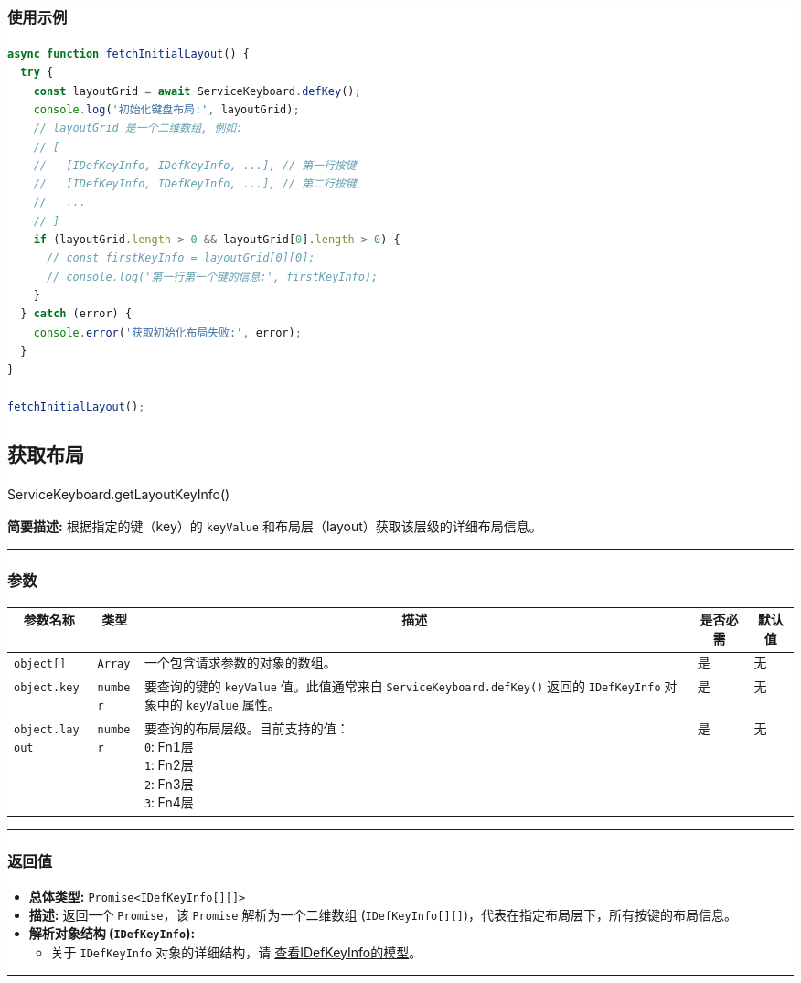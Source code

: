 
### 使用示例 

```typescript
async function fetchInitialLayout() {
  try {
    const layoutGrid = await ServiceKeyboard.defKey();
    console.log('初始化键盘布局:', layoutGrid);
    // layoutGrid 是一个二维数组, 例如:
    // [
    //   [IDefKeyInfo, IDefKeyInfo, ...], // 第一行按键
    //   [IDefKeyInfo, IDefKeyInfo, ...], // 第二行按键
    //   ...
    // ]
    if (layoutGrid.length > 0 && layoutGrid[0].length > 0) {
      // const firstKeyInfo = layoutGrid[0][0];
      // console.log('第一行第一个键的信息:', firstKeyInfo);
    }
  } catch (error) {
    console.error('获取初始化布局失败:', error);
  }
}

fetchInitialLayout();
```


## 获取布局

ServiceKeyboard.getLayoutKeyInfo()

**简要描述:**
根据指定的键（key）的 `keyValue` 和布局层（layout）获取该层级的详细布局信息。

---

### 参数 

| 参数名称   | 类型     | 描述                                                                 | 是否必需 | 默认值 |
|------------|----------|----------------------------------------------------------------------|----------|--------|
| `object[]`   | `Array` | 一个包含请求参数的对象的数组。                                                 | 是       | 无     |
| `object.key` | `number` | 要查询的键的 `keyValue` 值。此值通常来自 `ServiceKeyboard.defKey()` 返回的 `IDefKeyInfo` 对象中的 `keyValue` 属性。 | 是       | 无     |
| `object.layout` | `number` | 要查询的布局层级。目前支持的值：<br/>`0`: Fn1层<br/>`1`: Fn2层<br/>`2`: Fn3层<br/>`3`: Fn4层 | 是       | 无     |

---

### 返回值 

*   **总体类型:** `Promise<IDefKeyInfo[][]>`
*   **描述:** 返回一个 `Promise`，该 `Promise` 解析为一个二维数组 (`IDefKeyInfo[][]`)，代表在指定布局层下，所有按键的布局信息。
*   **解析对象结构 (`IDefKeyInfo`):**
    *   关于 `IDefKeyInfo` 对象的详细结构，请 [查看IDefKeyInfo的模型](/keyboard/model#单键的布局模型)。

---